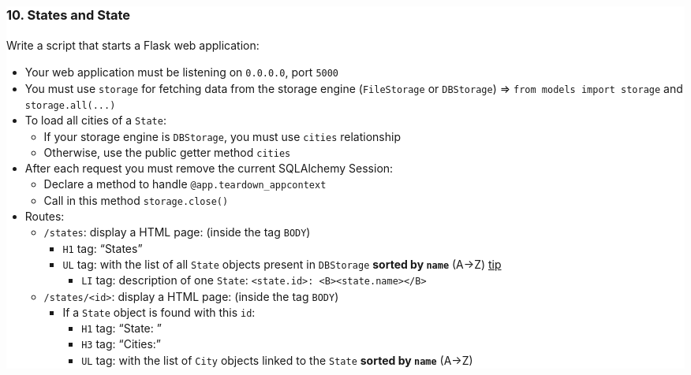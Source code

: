   </div>

<div class="panel-heading panel-heading-actions">
   <h3 class="panel-title">
      10. States and State
    </h3>

   </div>

  <div class="panel-body">
   <span id="user_id" data-id="6138"></span>

   

   
   <p>Write a script that starts a Flask web application:</p>

<ul>
<li>Your web application must be listening on <code>0.0.0.0</code>, port <code>5000</code></li>
<li>You must use <code>storage</code> for fetching data from the storage engine (<code>FileStorage</code> or <code>DBStorage</code>) =&gt; <code>from models import storage</code> and <code>storage.all(...)</code></li>
<li>To load all cities of a <code>State</code>:

<ul>
<li>If your storage engine is <code>DBStorage</code>, you must use <code>cities</code> relationship</li>
<li>Otherwise, use the public getter method <code>cities</code></li>
</ul></li>
<li>After each request you must remove the current SQLAlchemy Session:

<ul>
<li>Declare a method to handle <code>@app.teardown_appcontext</code></li>
<li>Call in this method <code>storage.close()</code></li>
</ul></li>
<li>Routes:

<ul>
<li><code>/states</code>: display a HTML page: (inside the tag <code>BODY</code>)

<ul>
<li><code>H1</code> tag: &ldquo;States&rdquo;</li>
<li><code>UL</code> tag: with the list of all <code>State</code> objects present in <code>DBStorage</code> <strong>sorted by <code>name</code></strong> (A-&gt;Z) <a href="/rltoken/UVC1Bw_-nfa_0T2gv1MuQg" title="tip" target="_blank">tip</a>

<ul>
<li><code>LI</code> tag: description of one <code>State</code>: <code>&lt;state.id&gt;: &lt;B&gt;&lt;state.name&gt;&lt;/B&gt;</code></li>
</ul></li>
</ul></li>
<li><code>/states/&lt;id&gt;</code>: display a HTML page: (inside the tag <code>BODY</code>)

<ul>
<li>If a <code>State</code> object is found with this <code>id</code>:

<ul>
<li><code>H1</code> tag: &ldquo;State: <state.name>&rdquo;</li>
<li><code>H3</code> tag: &ldquo;Cities:&rdquo;</li>
<li><code>UL</code> tag: with the list of <code>City</code> objects linked to the <code>State</code> <strong>sorted by <code>name</code></strong> (A-&gt;Z)
